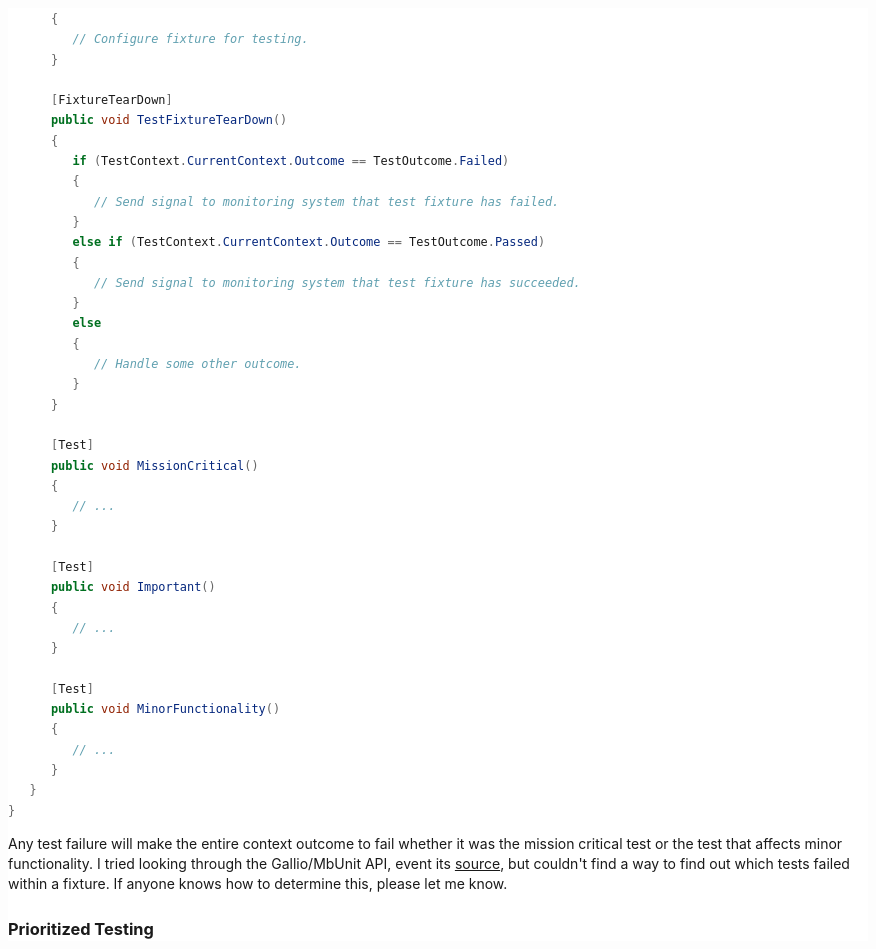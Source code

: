 ``` csharp
      {
         // Configure fixture for testing.
      }

      [FixtureTearDown]
      public void TestFixtureTearDown()
      {
         if (TestContext.CurrentContext.Outcome == TestOutcome.Failed)
         {
            // Send signal to monitoring system that test fixture has failed.
         }
         else if (TestContext.CurrentContext.Outcome == TestOutcome.Passed)
         {
            // Send signal to monitoring system that test fixture has succeeded.
         }
         else
         {
            // Handle some other outcome.
         }
      }     

      [Test]
      public void MissionCritical()
      {
         // ...
      }

      [Test]
      public void Important()
      {
         // ...
      }

      [Test]
      public void MinorFunctionality()
      {
         // ...
      }     
   }
}
```

Any test failure will make the entire context outcome to fail whether it
was the mission critical test or the test that affects minor
functionality. I tried looking through the Gallio/MbUnit API, event its
[source](https://github.com/Gallio/mbunit-v3), but couldn\'t find a way
to find out which tests failed within a fixture. If anyone knows how to
determine this, please let me know.

### Prioritized Testing
